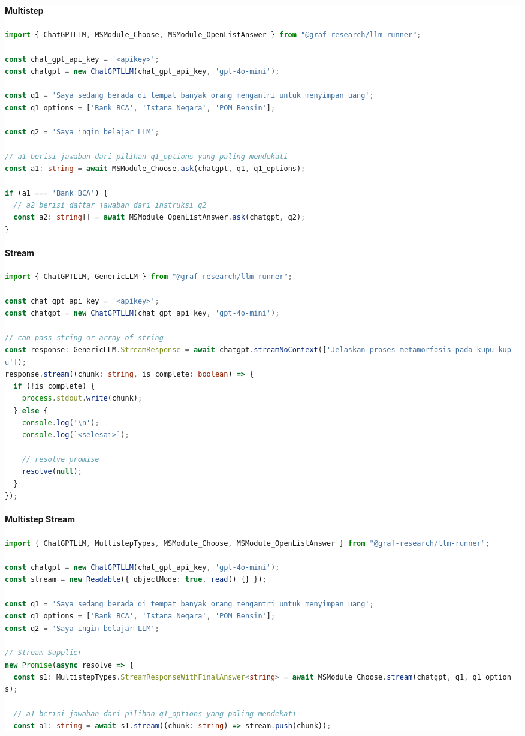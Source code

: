 #### Multistep

```ts
import { ChatGPTLLM, MSModule_Choose, MSModule_OpenListAnswer } from "@graf-research/llm-runner";

const chat_gpt_api_key = '<apikey>';
const chatgpt = new ChatGPTLLM(chat_gpt_api_key, 'gpt-4o-mini');

const q1 = 'Saya sedang berada di tempat banyak orang mengantri untuk menyimpan uang';
const q1_options = ['Bank BCA', 'Istana Negara', 'POM Bensin'];

const q2 = 'Saya ingin belajar LLM';

// a1 berisi jawaban dari pilihan q1_options yang paling mendekati
const a1: string = await MSModule_Choose.ask(chatgpt, q1, q1_options);

if (a1 === 'Bank BCA') {
  // a2 berisi daftar jawaban dari instruksi q2
  const a2: string[] = await MSModule_OpenListAnswer.ask(chatgpt, q2);
}
```

#### Stream

```ts
import { ChatGPTLLM, GenericLLM } from "@graf-research/llm-runner";

const chat_gpt_api_key = '<apikey>';
const chatgpt = new ChatGPTLLM(chat_gpt_api_key, 'gpt-4o-mini');

// can pass string or array of string
const response: GenericLLM.StreamResponse = await chatgpt.streamNoContext(['Jelaskan proses metamorfosis pada kupu-kupu']);
response.stream((chunk: string, is_complete: boolean) => {
  if (!is_complete) {
    process.stdout.write(chunk);
  } else {
    console.log('\n');
    console.log(`<selesai>`);

    // resolve promise
    resolve(null);
  }
});
```

#### Multistep Stream

```ts
import { ChatGPTLLM, MultistepTypes, MSModule_Choose, MSModule_OpenListAnswer } from "@graf-research/llm-runner";

const chatgpt = new ChatGPTLLM(chat_gpt_api_key, 'gpt-4o-mini');
const stream = new Readable({ objectMode: true, read() {} });

const q1 = 'Saya sedang berada di tempat banyak orang mengantri untuk menyimpan uang';
const q1_options = ['Bank BCA', 'Istana Negara', 'POM Bensin'];
const q2 = 'Saya ingin belajar LLM';

// Stream Supplier
new Promise(async resolve => {
  const s1: MultistepTypes.StreamResponseWithFinalAnswer<string> = await MSModule_Choose.stream(chatgpt, q1, q1_options);

  // a1 berisi jawaban dari pilihan q1_options yang paling mendekati
  const a1: string = await s1.stream((chunk: string) => stream.push(chunk));
```